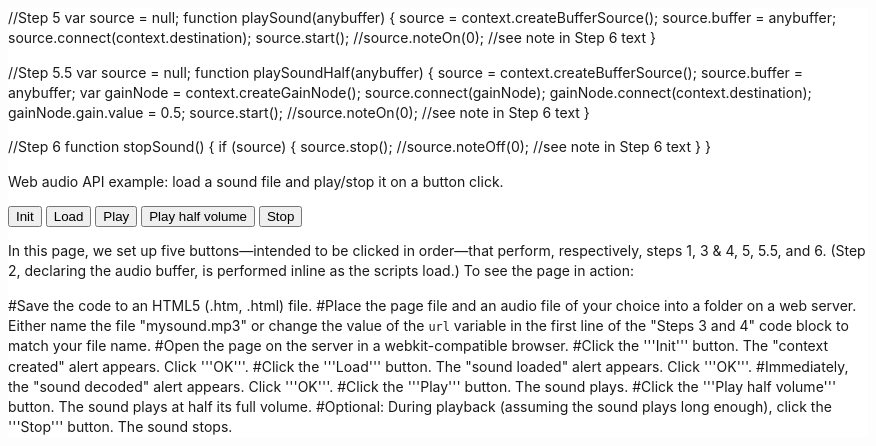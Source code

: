 //Step 5
var source = null;
function playSound(anybuffer) {
  source = context.createBufferSource();
  source.buffer = anybuffer;
  source.connect(context.destination);
  source.start();
  //source.noteOn(0); //see note in Step 6 text
}


//Step 5.5
var source = null;
function playSoundHalf(anybuffer) {
  source = context.createBufferSource();
  source.buffer = anybuffer;
  var gainNode = context.createGainNode();
  source.connect(gainNode);
  gainNode.connect(context.destination);  
  gainNode.gain.value = 0.5;
  source.start();
  //source.noteOn(0); //see note in Step 6 text
}

//Step 6
function stopSound() {
  if (source) {
    source.stop();
    //source.noteOff(0); //see note in Step 6 text
  }
}
</script>
</head>

<body>
  <p>Web audio API example: load a sound file and play/stop it on a button click.</p>
  <button onclick="initContext()">Init</button>
  <button onclick="loadSound(url)">Load</button>
  <button onclick="playSound(myAudioBuffer)">Play</button>
  <button onclick="playSoundHalf(myAudioBuffer)">Play half volume</button>
  <button onclick="stopSound()">Stop</button>
</body>
</html>
</syntaxhighlight>

In this page, we set up five buttons&mdash;intended to be clicked in order&mdash;that perform, respectively, 
steps 1, 3 &amp; 4, 5, 5.5, and 6. 
(Step 2, declaring the audio buffer, is performed inline as the scripts load.) To see the page in action:

#Save the code to an HTML5 (.htm, .html) file.
#Place the page file and an audio file of your choice into a folder on a web server. Either name the file "mysound.mp3" or change the value of the <code>url</code> variable in the first line of the "Steps 3 and 4" code block to match your file name.
#Open the page on the server in a webkit-compatible browser.
#Click the '''Init''' button. The "context created" alert appears. Click '''OK'''.
#Click the '''Load''' button. The "sound loaded" alert appears. Click '''OK'''. 
#Immediately, the "sound decoded" alert appears. Click '''OK'''.
#Click the '''Play''' button. The sound plays.
#Click the '''Play half volume''' button. The sound plays at half its full volume.
#Optional: During playback (assuming the sound plays long enough), click the '''Stop''' button. The sound stops.
